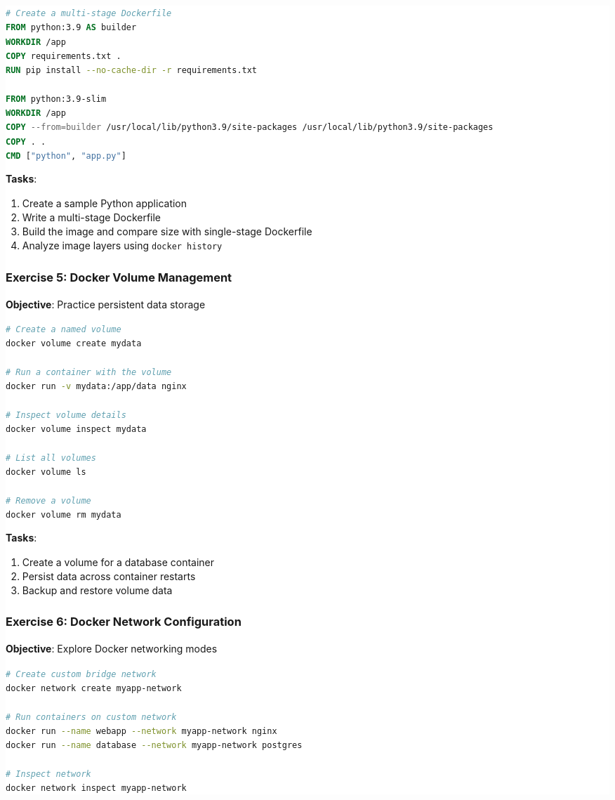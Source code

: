 ```dockerfile
# Create a multi-stage Dockerfile
FROM python:3.9 AS builder
WORKDIR /app
COPY requirements.txt .
RUN pip install --no-cache-dir -r requirements.txt

FROM python:3.9-slim
WORKDIR /app
COPY --from=builder /usr/local/lib/python3.9/site-packages /usr/local/lib/python3.9/site-packages
COPY . .
CMD ["python", "app.py"]
```

**Tasks**:
1. Create a sample Python application
2. Write a multi-stage Dockerfile
3. Build the image and compare size with single-stage Dockerfile
4. Analyze image layers using `docker history`

### Exercise 5: Docker Volume Management
**Objective**: Practice persistent data storage

```bash
# Create a named volume
docker volume create mydata

# Run a container with the volume
docker run -v mydata:/app/data nginx

# Inspect volume details
docker volume inspect mydata

# List all volumes
docker volume ls

# Remove a volume
docker volume rm mydata
```

**Tasks**:
1. Create a volume for a database container
2. Persist data across container restarts
3. Backup and restore volume data

### Exercise 6: Docker Network Configuration
**Objective**: Explore Docker networking modes

```bash
# Create custom bridge network
docker network create myapp-network

# Run containers on custom network
docker run --name webapp --network myapp-network nginx
docker run --name database --network myapp-network postgres

# Inspect network
docker network inspect myapp-network
```
